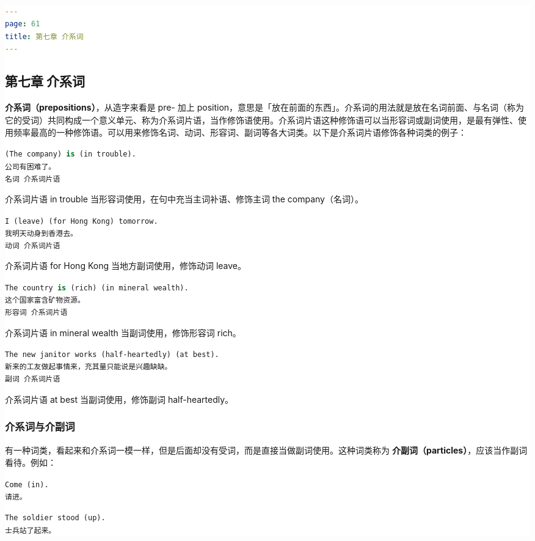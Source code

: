 ```yaml
---
page: 61
title: 第七章 介系词
---
```


## 第七章 介系词

**介系词（prepositions）**，从造字来看是 pre- 加上 position，意思是「放在前⾯的东⻄」。介系词的⽤法就是放在名词前⾯、与名词（称为它的受词）共同构成⼀个意义单元、称为介系词⽚语，当作修饰语使⽤。介系词⽚语这种修饰语可以当形容词或副词使⽤，是最有弹性、使⽤频率最⾼的⼀种修饰语。可以⽤来修饰名词、动词、形容词、副词等各⼤词类。以下是介系词⽚语修饰各种词类的例⼦：

```e
(The company) is (in trouble).
公司有困难了。
名词 介系词⽚语
```

介系词⽚语 in trouble 当形容词使⽤，在句中充当主词补语、修饰主词 the company（名词）。

```e
I (leave) (for Hong Kong) tomorrow.
我明天动身到⾹港去。
动词 介系词⽚语
```

介系词⽚语 for Hong Kong 当地⽅副词使⽤，修饰动词 leave。

```e
The country is (rich) (in mineral wealth).
这个国家富含矿物资源。
形容词 介系词⽚语
```

介系词⽚语 in mineral wealth 当副词使⽤，修饰形容词 rich。

```e
The new janitor works (half-heartedly) (at best).
新来的⼯友做起事情来，充其量只能说是兴趣缺缺。
副词 介系词⽚语
```

介系词⽚语 at best 当副词使⽤，修饰副词 half-heartedly。

### 介系词与介副词

有⼀种词类，看起来和介系词⼀模⼀样，但是后⾯却没有受词，⽽是直接当做副词使⽤。这种词类称为 **介副词（particles）**，应该当作副词看待。例如：

```e
Come (in).
请进。
```

```e
The soldier stood (up).
⼠兵站了起来。
```
